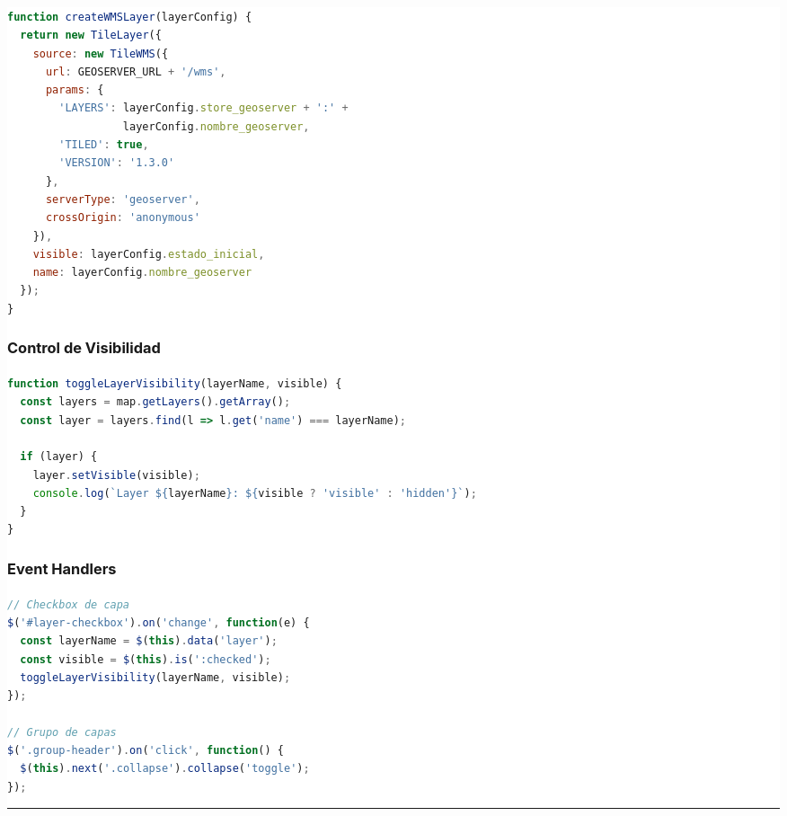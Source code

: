 ```javascript
function createWMSLayer(layerConfig) {
  return new TileLayer({
    source: new TileWMS({
      url: GEOSERVER_URL + '/wms',
      params: {
        'LAYERS': layerConfig.store_geoserver + ':' +
                  layerConfig.nombre_geoserver,
        'TILED': true,
        'VERSION': '1.3.0'
      },
      serverType: 'geoserver',
      crossOrigin: 'anonymous'
    }),
    visible: layerConfig.estado_inicial,
    name: layerConfig.nombre_geoserver
  });
}
```

### Control de Visibilidad

```javascript
function toggleLayerVisibility(layerName, visible) {
  const layers = map.getLayers().getArray();
  const layer = layers.find(l => l.get('name') === layerName);

  if (layer) {
    layer.setVisible(visible);
    console.log(`Layer ${layerName}: ${visible ? 'visible' : 'hidden'}`);
  }
}
```

### Event Handlers

```javascript
// Checkbox de capa
$('#layer-checkbox').on('change', function(e) {
  const layerName = $(this).data('layer');
  const visible = $(this).is(':checked');
  toggleLayerVisibility(layerName, visible);
});

// Grupo de capas
$('.group-header').on('click', function() {
  $(this).next('.collapse').collapse('toggle');
});
```

---

<div style="page-break-after: always;"></div>
